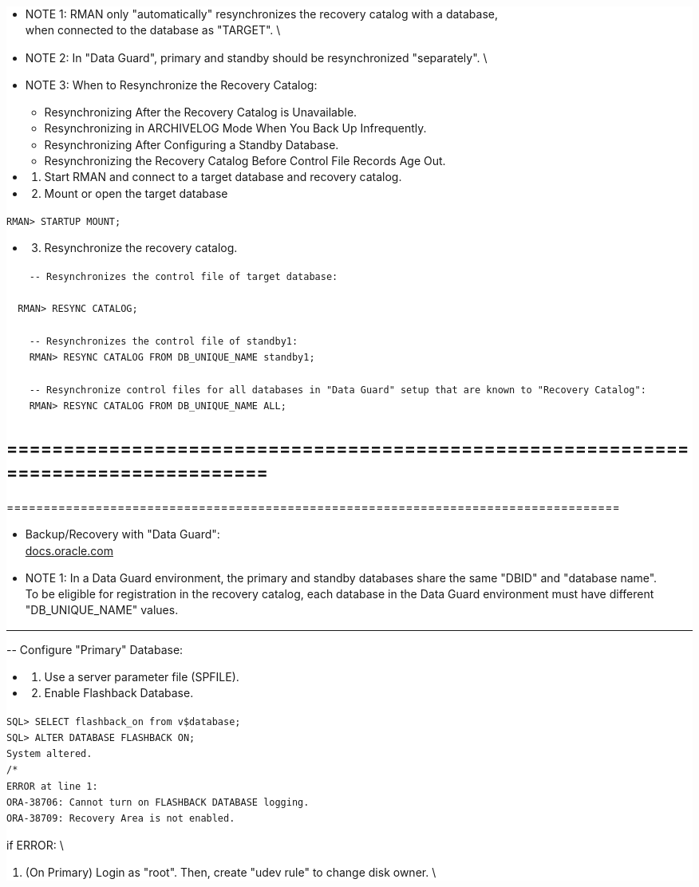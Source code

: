 - NOTE 1: RMAN only "automatically" resynchronizes the recovery catalog with a database, \
  when connected to the database as "TARGET". \

- NOTE 2: In "Data Guard", primary and standby should be resynchronized "separately". \

- NOTE 3: When to Resynchronize the Recovery Catalog: 
	-  Resynchronizing After the Recovery Catalog is Unavailable. 
	-  Resynchronizing in ARCHIVELOG Mode When You Back Up Infrequently.
	-  Resynchronizing After Configuring a Standby Database.
	-  Resynchronizing the Recovery Catalog Before Control File Records Age Out.

- 1. Start RMAN and connect to a target database and recovery catalog.

- 2. Mount or open the target database
```
RMAN> STARTUP MOUNT;
```
- 3. Resynchronize the recovery catalog. 
```
	-- Resynchronizes the control file of target database:
	
  RMAN> RESYNC CATALOG;
	
	-- Resynchronizes the control file of standby1:
	RMAN> RESYNC CATALOG FROM DB_UNIQUE_NAME standby1;

	-- Resynchronize control files for all databases in "Data Guard" setup that are known to "Recovery Catalog":
	RMAN> RESYNC CATALOG FROM DB_UNIQUE_NAME ALL;

```
===================================================================================
-----------------------------------------------------------------------------------
===================================================================================
- Backup/Recovery with "Data Guard": \
[docs.oracle.com](https://docs.oracle.com/cd/E18283_01/server.112/e17022/rman.htm#SBYDB04700) 

- NOTE 1: In a Data Guard environment, the primary and standby databases share the same "DBID" and "database name". \
		  To be eligible for registration in the recovery catalog, each database in the Data Guard environment must
		  have different "DB_UNIQUE_NAME" values.

------------------------------------------------
-- Configure "Primary" Database:

- 1. Use a server parameter file (SPFILE).

- 2. Enable Flashback Database.
```
SQL> SELECT flashback_on from v$database;
SQL> ALTER DATABASE FLASHBACK ON;
System altered.
/*
ERROR at line 1:
ORA-38706: Cannot turn on FLASHBACK DATABASE logging.
ORA-38709: Recovery Area is not enabled.
```
if ERROR: \
1. (On Primary) Login as "root". Then, create "udev rule" to change disk owner. \
